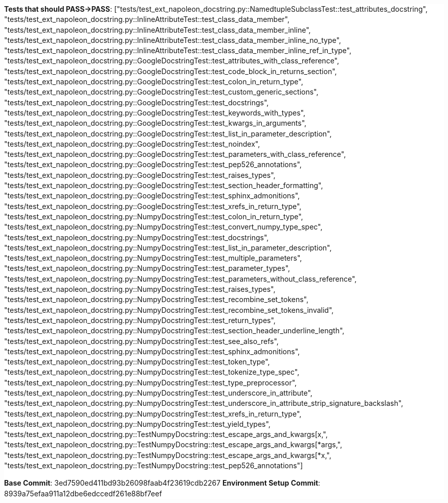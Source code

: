 **Tests that should PASS→PASS**: ["tests/test_ext_napoleon_docstring.py::NamedtupleSubclassTest::test_attributes_docstring", "tests/test_ext_napoleon_docstring.py::InlineAttributeTest::test_class_data_member", "tests/test_ext_napoleon_docstring.py::InlineAttributeTest::test_class_data_member_inline", "tests/test_ext_napoleon_docstring.py::InlineAttributeTest::test_class_data_member_inline_no_type", "tests/test_ext_napoleon_docstring.py::InlineAttributeTest::test_class_data_member_inline_ref_in_type", "tests/test_ext_napoleon_docstring.py::GoogleDocstringTest::test_attributes_with_class_reference", "tests/test_ext_napoleon_docstring.py::GoogleDocstringTest::test_code_block_in_returns_section", "tests/test_ext_napoleon_docstring.py::GoogleDocstringTest::test_colon_in_return_type", "tests/test_ext_napoleon_docstring.py::GoogleDocstringTest::test_custom_generic_sections", "tests/test_ext_napoleon_docstring.py::GoogleDocstringTest::test_docstrings", "tests/test_ext_napoleon_docstring.py::GoogleDocstringTest::test_keywords_with_types", "tests/test_ext_napoleon_docstring.py::GoogleDocstringTest::test_kwargs_in_arguments", "tests/test_ext_napoleon_docstring.py::GoogleDocstringTest::test_list_in_parameter_description", "tests/test_ext_napoleon_docstring.py::GoogleDocstringTest::test_noindex", "tests/test_ext_napoleon_docstring.py::GoogleDocstringTest::test_parameters_with_class_reference", "tests/test_ext_napoleon_docstring.py::GoogleDocstringTest::test_pep526_annotations", "tests/test_ext_napoleon_docstring.py::GoogleDocstringTest::test_raises_types", "tests/test_ext_napoleon_docstring.py::GoogleDocstringTest::test_section_header_formatting", "tests/test_ext_napoleon_docstring.py::GoogleDocstringTest::test_sphinx_admonitions", "tests/test_ext_napoleon_docstring.py::GoogleDocstringTest::test_xrefs_in_return_type", "tests/test_ext_napoleon_docstring.py::NumpyDocstringTest::test_colon_in_return_type", "tests/test_ext_napoleon_docstring.py::NumpyDocstringTest::test_convert_numpy_type_spec", "tests/test_ext_napoleon_docstring.py::NumpyDocstringTest::test_docstrings", "tests/test_ext_napoleon_docstring.py::NumpyDocstringTest::test_list_in_parameter_description", "tests/test_ext_napoleon_docstring.py::NumpyDocstringTest::test_multiple_parameters", "tests/test_ext_napoleon_docstring.py::NumpyDocstringTest::test_parameter_types", "tests/test_ext_napoleon_docstring.py::NumpyDocstringTest::test_parameters_without_class_reference", "tests/test_ext_napoleon_docstring.py::NumpyDocstringTest::test_raises_types", "tests/test_ext_napoleon_docstring.py::NumpyDocstringTest::test_recombine_set_tokens", "tests/test_ext_napoleon_docstring.py::NumpyDocstringTest::test_recombine_set_tokens_invalid", "tests/test_ext_napoleon_docstring.py::NumpyDocstringTest::test_return_types", "tests/test_ext_napoleon_docstring.py::NumpyDocstringTest::test_section_header_underline_length", "tests/test_ext_napoleon_docstring.py::NumpyDocstringTest::test_see_also_refs", "tests/test_ext_napoleon_docstring.py::NumpyDocstringTest::test_sphinx_admonitions", "tests/test_ext_napoleon_docstring.py::NumpyDocstringTest::test_token_type", "tests/test_ext_napoleon_docstring.py::NumpyDocstringTest::test_tokenize_type_spec", "tests/test_ext_napoleon_docstring.py::NumpyDocstringTest::test_type_preprocessor", "tests/test_ext_napoleon_docstring.py::NumpyDocstringTest::test_underscore_in_attribute", "tests/test_ext_napoleon_docstring.py::NumpyDocstringTest::test_underscore_in_attribute_strip_signature_backslash", "tests/test_ext_napoleon_docstring.py::NumpyDocstringTest::test_xrefs_in_return_type", "tests/test_ext_napoleon_docstring.py::NumpyDocstringTest::test_yield_types", "tests/test_ext_napoleon_docstring.py::TestNumpyDocstring::test_escape_args_and_kwargs[x,", "tests/test_ext_napoleon_docstring.py::TestNumpyDocstring::test_escape_args_and_kwargs[*args,", "tests/test_ext_napoleon_docstring.py::TestNumpyDocstring::test_escape_args_and_kwargs[*x,", "tests/test_ext_napoleon_docstring.py::TestNumpyDocstring::test_pep526_annotations"]

**Base Commit**: 3ed7590ed411bd93b26098faab4f23619cdb2267
**Environment Setup Commit**: 8939a75efaa911a12dbe6edccedf261e88bf7eef

